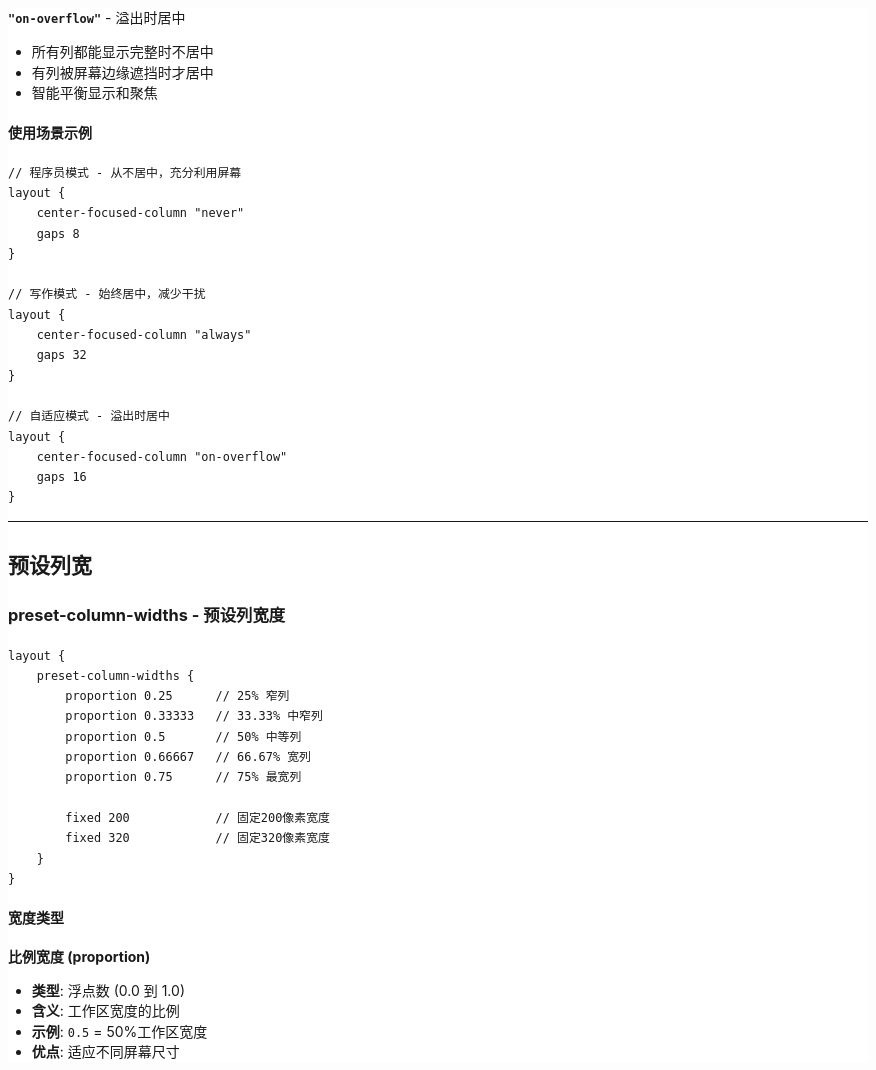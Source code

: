 **`"on-overflow"`** - 溢出时居中
- 所有列都能显示完整时不居中
- 有列被屏幕边缘遮挡时才居中
- 智能平衡显示和聚焦

#### 使用场景示例

```kdl
// 程序员模式 - 从不居中，充分利用屏幕
layout {
    center-focused-column "never"
    gaps 8
}

// 写作模式 - 始终居中，减少干扰
layout {
    center-focused-column "always"
    gaps 32
}

// 自适应模式 - 溢出时居中
layout {
    center-focused-column "on-overflow"
    gaps 16
}
```

---

## 预设列宽

### preset-column-widths - 预设列宽度

```kdl
layout {
    preset-column-widths {
        proportion 0.25      // 25% 窄列
        proportion 0.33333   // 33.33% 中窄列
        proportion 0.5       // 50% 中等列
        proportion 0.66667   // 66.67% 宽列
        proportion 0.75      // 75% 最宽列

        fixed 200            // 固定200像素宽度
        fixed 320            // 固定320像素宽度
    }
}
```

#### 宽度类型

**比例宽度 (proportion)**
- **类型**: 浮点数 (0.0 到 1.0)
- **含义**: 工作区宽度的比例
- **示例**: `0.5` = 50%工作区宽度
- **优点**: 适应不同屏幕尺寸
